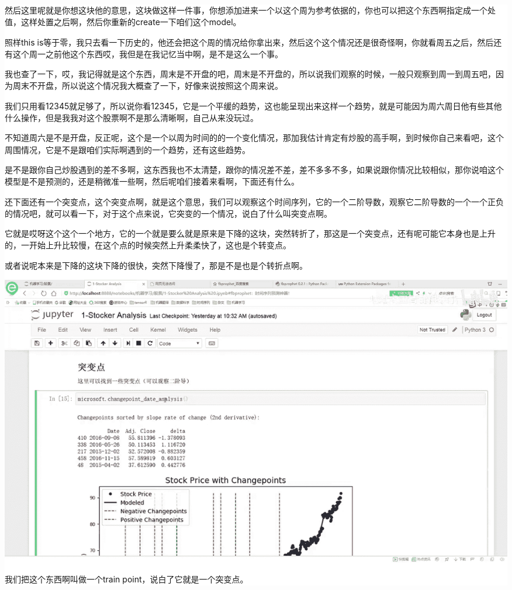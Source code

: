 然后这里呢就是你想这块他的意思，这块做这样一件事，你想添加进来一个以这个周为参考依据的，你也可以把这个东西啊指定成一个处值，这样处置之后啊，然后你重新的create一下咱们这个model。

照样this is等于零，我只去看一下历史的，他还会把这个周的情况给你拿出来，然后这个这个情况还是很奇怪啊，你就看周五之后，然后还有这个周一之前他这个东西哎，我但是在我记忆当中啊，是不是这么一个事。

我也查了一下，哎，我记得就是这个东西，周末是不开盘的吧，周末是不开盘的，所以说我们观察的时候，一般只观察到周一到周五吧，因为周末不开盘，所以说这个情况我大概查了一下，好像来说按照这个周来说。

我们只用看12345就足够了，所以说你看12345，它是一个平缓的趋势，这也能呈现出来这样一个趋势，就是可能因为周六周日他有些其他什么操作，但是我我对这个股票啊不是那么清晰啊，自己从来没玩过。

不知道周六是不是开盘，反正呢，这个是一个以周为时间的的一个变化情况，那加我估计肯定有炒股的高手啊，到时候你自己来看吧，这个周围情况，它是不是跟咱们实际啊遇到的一个趋势，还有这些趋势。

是不是跟你自己炒股遇到的差不多啊，这东西我也不太清楚，跟你的情况差不差，差不多多不多，如果说跟你情况比较相似，那你说咱这个模型是不是预测的，还是稍微准一些啊，然后呢咱们接着来看啊，下面还有什么。

还下面还有一个突变点，这个突变点啊，就是这个意思，我们可以观察这个时间序列，它的一个二阶导数，观察它二阶导数的一个一个正负的情况吧，就可以看一下，对于这个点来说，它突变的一个情况，说白了什么叫突变点啊。

它就是哎呀这个这个一个地方，它的一个就是要么就是原来是下降的这块，突然转折了，那这是一个突变点，还有呢可能它本身也是上升的，一开始上升比较慢，在这个点的时候突然上升柔柔快了，这也是个转变点。

或者说呢本来是下降的这块下降的很快，突然下降慢了，那是不是也是个转折点啊。

![](img/9a005f306f32b671307ac3a231031bf7_39.png)

我们把这个东西啊叫做一个train point，说白了它就是一个突变点。
